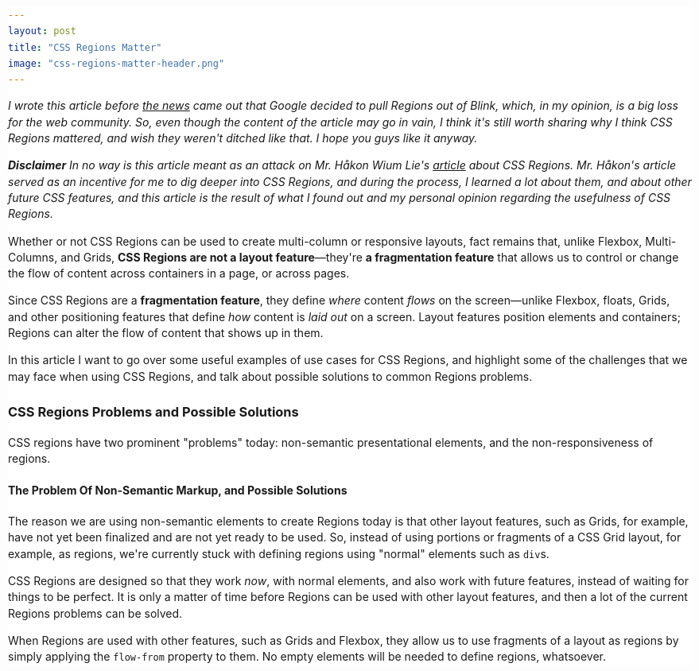 ```yaml
---
layout: post
title: "CSS Regions Matter"
image: "css-regions-matter-header.png"
---
```


*I wrote this article before <a href="http://news.cnet.com/8301-1023_3-57617840-93/reversing-course-google-rejects-adobe-web-publishing-tech/">the news</a> came out that Google decided to pull Regions out of Blink, which, in my opinion, is a big loss for the web community. So, even though the content of the article may go in vain, I think it's still worth sharing why I think CSS Regions mattered, and wish they weren't ditched like that. I hope you guys like it anyway.*

<em>**Disclaimer** In no way is this article meant as an attack on Mr. Håkon Wium Lie's <a href="http://alistapart.com/blog/post/css-regions-considered-harmful">article</a> about CSS Regions. Mr. Håkon's article served as an incentive for me to dig deeper into CSS Regions, and during the process, I learned a lot about them, and about other future CSS features, and this article is the result of what I found out and my personal opinion regarding the usefulness of CSS Regions.</em>

Whether or not CSS Regions can be used to create multi-column or responsive layouts, fact remains that, unlike Flexbox, Multi-Columns, and Grids, <strong>CSS Regions are not a layout feature</strong>&mdash;they're <strong>a fragmentation feature</strong> that allows us to control or change the flow of content across containers in a page, or across pages.

Since CSS Regions are a <strong>fragmentation feature</strong>, they define <em>where</em> content <em>flows</em> on the screen&mdash;unlike Flexbox, floats, Grids, and other positioning features that define <em>how</em> content is <em>laid out</em> on a screen. Layout features position elements and containers; Regions can alter the flow of content that shows up in them.

In this article I want to go over some useful examples of use cases for CSS Regions, and highlight some of the challenges that we may face when using CSS Regions, and talk about possible solutions to common Regions problems. 

### CSS Regions Problems and Possible Solutions

CSS regions have two prominent "problems" today: non-semantic presentational elements, and the non-responsiveness of regions.

#### The Problem Of Non-Semantic Markup, and Possible Solutions

The reason we are using non-semantic elements to create Regions today is that other layout features, such as Grids, for example, have not yet been finalized and are not yet ready to be used. So, instead of using portions or fragments of a CSS Grid layout, for example, as regions, we're currently stuck with defining regions using "normal" elements such as <code>div</code>s.

CSS Regions are designed so that they work <em>now</em>, with normal elements, and also work with future features, instead of waiting for things to be perfect. It is only a matter of time before Regions can be used with other layout features, and then a lot of the current Regions problems can be solved.

When Regions are used with other features, such as Grids and Flexbox, they allow us to use fragments of a layout as regions by simply applying the <code>flow-from</code> property to them. No empty elements will be needed to define regions, whatsoever.
